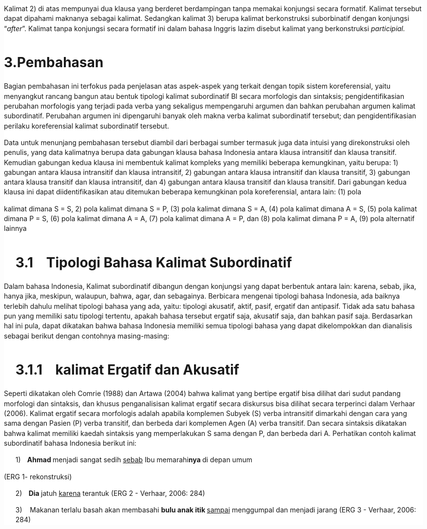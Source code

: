 <p><span class="font2">Kalimat 2) di atas mempunyai dua klausa yang berderet berdampingan tanpa memakai konjungsi secara formatif. Kalimat tersebut dapat dipahami maknanya sebagai kalimat. Sedangkan kalimat 3) berupa kalimat berkonstruksi suborbinatif dengan konjungsi “</span><span class="font2" style="font-style:italic;">after</span><span class="font2">”. Kalimat tanpa konjungsi secara formatif ini dalam bahasa Inggris lazim disebut kalimat yang berkonstruksi </span><span class="font2" style="font-style:italic;">participial.</span></p>
<h1><a name="bookmark10"></a><span class="font2" style="font-weight:bold;"><a name="bookmark11"></a>3.Pembahasan</span></h1>
<p><span class="font2">Bagian pembahasan ini terfokus pada penjelasan atas aspek-aspek yang terkait dengan topik sistem koreferensial, yaitu menyangkut rancang bangun atau bentuk tipologi kalimat subordinatif BI secara morfologis dan sintaksis; pengidentifikasian perubahan morfologis yang terjadi pada verba yang sekaligus mempengaruhi argumen dan bahkan perubahan argumen kalimat subordinatif. Perubahan argumen ini dipengaruhi banyak oleh makna verba kalimat subordinatif tersebut; dan pengidentifikasian perilaku koreferensial kalimat subordinatif tersebut.</span></p>
<p><span class="font2">Data untuk menunjang pembahasan tersebut diambil dari berbagai sumber termasuk juga data intuisi yang direkonstruksi oleh penulis, yang data kalimatnya berupa data gabungan klausa bahasa Indonesia antara klausa intransitif dan klausa transitif. Kemudian gabungan kedua klausa ini membentuk kalimat kompleks yang memiliki beberapa kemungkinan, yaitu berupa: 1) gabungan antara klausa intransitif dan klausa intransitif, 2) gabungan antara klausa intransitif dan klausa transitif, 3) gabungan antara klausa transitif dan klausa intransitif, dan 4) gabungan antara klausa transitif dan klausa transitif. Dari gabungan kedua klausa ini dapat diidentifikasikan atau ditemukan beberapa kemungkinan pola koreferensial, antara lain: (1) pola</span></p>
<p><span class="font2">kalimat dimana S = S, 2) pola kalimat dimana S = P, (3) pola kalimat dimana S = A, (4) pola kalimat dimana A = S, (5) pola kalimat dimana P = S, (6) pola kalimat dimana A = A, (7) pola kalimat dimana A = P, dan (8) pola kalimat dimana P = A, (9) pola alternatif lainnya</span></p>
<ul style="list-style:none;"><li>
<h1><a name="bookmark12"></a><span class="font2" style="font-weight:bold;"><a name="bookmark13"></a>3.1 &nbsp;&nbsp;&nbsp;Tipologi Bahasa Kalimat Subordinatif</span></h1></li></ul>
<p><span class="font2">Dalam bahasa Indonesia, Kalimat subordinatif dibangun dengan konjungsi yang dapat berbentuk antara lain: karena, sebab, jika, hanya jika, meskipun, walaupun, bahwa, agar, dan sebagainya. Berbicara mengenai tipologi bahasa Indonesia, ada baiknya terlebih dahulu melihat tipologi bahasa yang ada, yaitu: tipologi akusatif, aktif, pasif, ergatif dan antipasif. Tidak ada satu bahasa pun yang memiliki satu tipologi tertentu, apakah bahasa tersebut ergatif saja, akusatif saja, dan bahkan pasif saja. Berdasarkan hal ini pula, dapat dikatakan bahwa bahasa Indonesia memiliki semua tipologi bahasa yang dapat dikelompokkan dan dianalisis sebagai berikut dengan contohnya masing-masing:</span></p>
<ul style="list-style:none;"><li>
<h1><a name="bookmark14"></a><span class="font2" style="font-weight:bold;"><a name="bookmark15"></a>3.1.1 &nbsp;&nbsp;&nbsp;kalimat Ergatif dan Akusatif</span></h1></li></ul>
<p><span class="font2">Seperti dikatakan oleh Comrie (1988) dan Artawa (2004) bahwa kalimat yang bertipe ergatif bisa dilihat dari sudut pandang morfologi dan sintaksis, dan khusus penganalisisan kalimat ergatif secara diskursus bisa dilihat secara terperinci dalam Verhaar (2006). Kalimat ergatif secara morfologis adalah apabila komplemen Subyek (S) verba intransitif dimarkahi dengan cara yang sama dengan Pasien (P) verba transitif, dan berbeda dari komplemen Agen (A) verba transitif. Dan secara sintaksis dikatakan bahwa kalimat memiliki kaedah sintaksis yang memperlakukan S sama dengan P, dan berbeda dari A. Perhatikan contoh kalimat subordinatif bahasa Indonesia berikut ini:</span></p>
<ul style="list-style:none;"><li>
<p><span class="font2">1)</span><span class="font2" style="font-weight:bold;"> &nbsp;&nbsp;&nbsp;Ahmad </span><span class="font2">menjadi sangat sedih </span><span class="font2" style="text-decoration:underline;">sebab</span><span class="font2"> Ibu memarahi</span><span class="font2" style="font-weight:bold;">nya </span><span class="font2">di depan umum</span></p></li></ul>
<p><span class="font2">(ERG 1- rekonstruksi)</span></p>
<ul style="list-style:none;"><li>
<p><span class="font2">2)</span><span class="font2" style="font-weight:bold;"> &nbsp;&nbsp;&nbsp;Dia </span><span class="font2">jatuh </span><span class="font2" style="text-decoration:underline;">karena</span><span class="font2"> terantuk (ERG 2 - Verhaar, 2006: 284)</span></p></li>
<li>
<p><span class="font2">3) &nbsp;&nbsp;&nbsp;Makanan terlalu basah akan membasahi </span><span class="font2" style="font-weight:bold;">bulu anak itik </span><span class="font2" style="text-decoration:underline;">sampai</span><span class="font2"> menggumpal dan menjadi jarang (ERG 3 - Verhaar, 2006: 284)</span></p></li></ul>